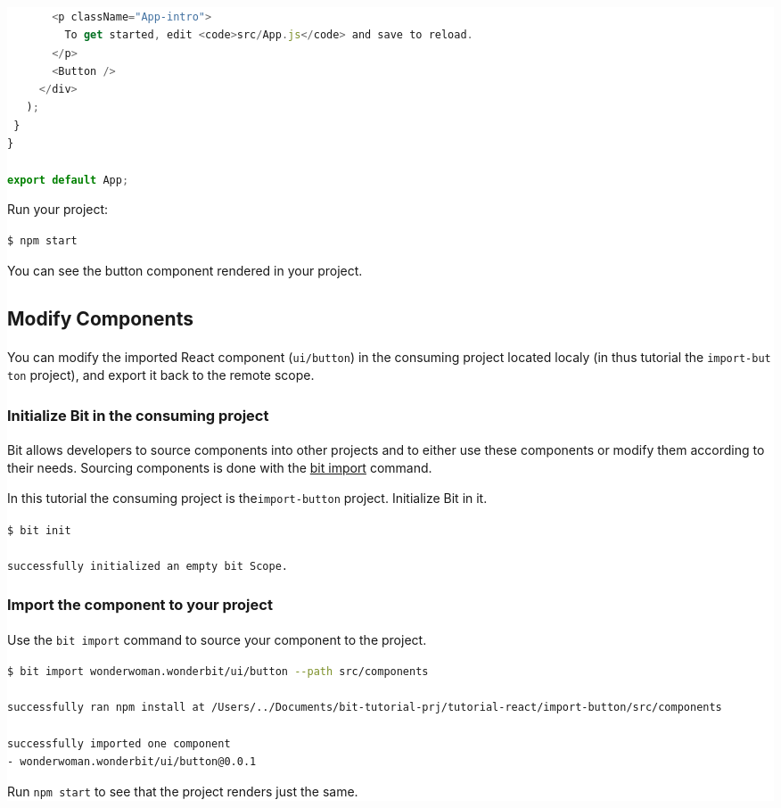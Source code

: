 ```js
       <p className="App-intro">
         To get started, edit <code>src/App.js</code> and save to reload.
       </p>
       <Button />
     </div>
   );
 }
}

export default App;
```

Run your project:

```bash
$ npm start
```

You can see the button component rendered in your project.

## Modify Components

You can modify the imported React component (`ui/button`) in the consuming project located localy (in thus tutorial the `import-button` project), and export it back to the remote scope.

### Initialize Bit in the consuming project

Bit allows developers to source components into other projects and to either use these components or modify them according to their needs. Sourcing components is done with the [bit import](/docs/cli-import.html) command.

In this tutorial the consuming project is the`import-button` project. Initialize Bit in it.

```bash
$ bit init

successfully initialized an empty bit Scope.
```

### Import the component to your project

Use the `bit import` command to source your component to the project.

```bash
$ bit import wonderwoman.wonderbit/ui/button --path src/components

successfully ran npm install at /Users/../Documents/bit-tutorial-prj/tutorial-react/import-button/src/components

successfully imported one component
- wonderwoman.wonderbit/ui/button@0.0.1
```

Run `npm start` to see that the project renders just the same.
